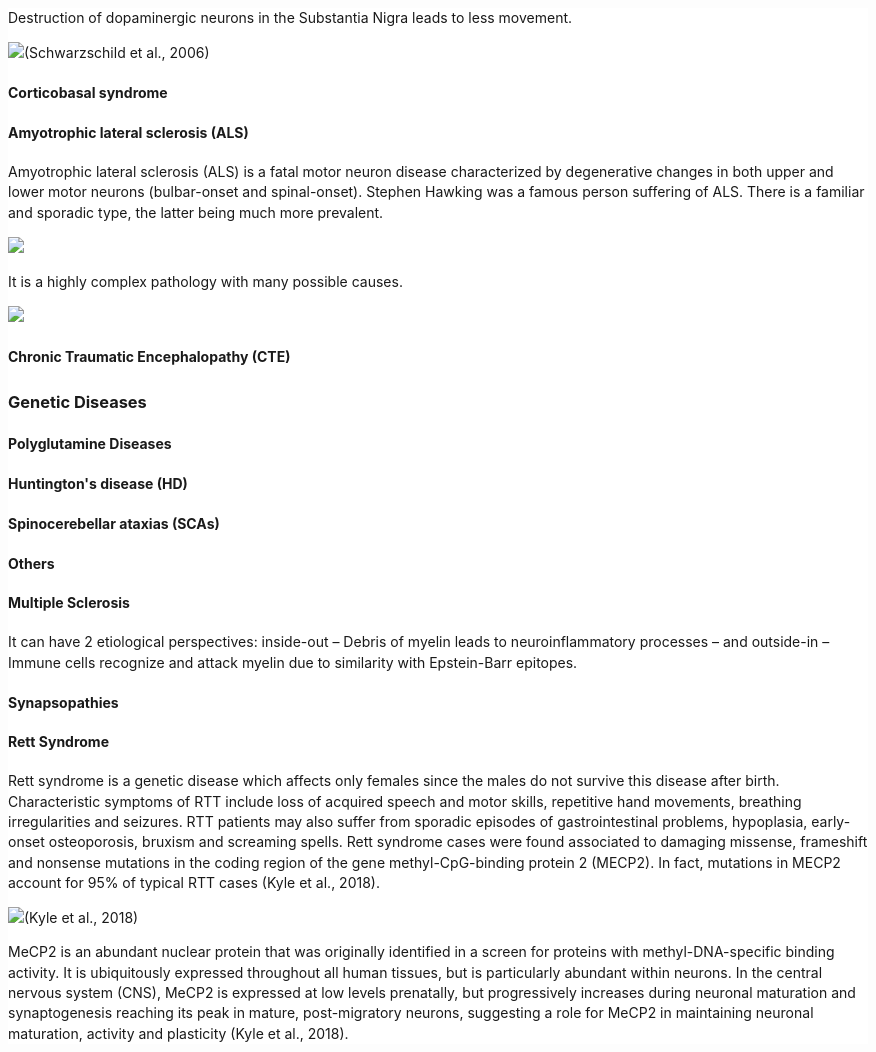 Destruction of dopaminergic neurons in the Substantia Nigra leads to less movement.

**![](<2 - Source Material/Masters/attachments/Attachment 172.png>)**(Schwarzschild et al., 2006)

#### Corticobasal syndrome

#### Amyotrophic lateral sclerosis (ALS)

Amyotrophic lateral sclerosis (ALS) is a fatal motor neuron disease characterized by degenerative changes in both upper and lower motor neurons (bulbar-onset and spinal-onset). Stephen Hawking was a famous person suffering of ALS. There is a familiar and sporadic type, the latter being much more prevalent.

![](<2 - Source Material/Masters/attachments/Attachment 173.png>)

It is a highly complex pathology with many possible causes.

![](<2 - Source Material/Masters/attachments/Attachment 174.png>)

#### Chronic Traumatic Encephalopathy (CTE)

### Genetic Diseases

#### Polyglutamine Diseases

#### Huntington's disease (HD)

#### Spinocerebellar ataxias (SCAs)

#### Others

#### Multiple Sclerosis

It can have 2 etiological perspectives: inside-out – Debris of myelin leads to neuroinflammatory processes – and outside-in – Immune cells recognize and attack myelin due to similarity with Epstein-Barr epitopes.

#### Synapsopathies

#### Rett Syndrome

Rett syndrome is a genetic disease which affects only females since the males do not survive this disease after birth. Characteristic symptoms of RTT include loss of acquired speech and motor skills, repetitive hand movements, breathing irregularities and seizures. RTT patients may also suffer from sporadic episodes of gastrointestinal problems, hypoplasia, early-onset osteoporosis, bruxism and screaming spells. Rett syndrome cases were found associated to damaging missense, frameshift and nonsense mutations in the coding region of the gene methyl-CpG-binding protein 2 (MECP2). In fact, mutations in MECP2 account for 95% of typical RTT cases (Kyle et al., 2018).

![](<2 - Source Material/Masters/attachments/Attachment 175.png>)(Kyle et al., 2018)

MeCP2 is an abundant nuclear protein that was originally identified in a screen for proteins with methyl-DNA-specific binding activity. It is ubiquitously expressed throughout all human tissues, but is particularly abundant within neurons. In the central nervous system (CNS), MeCP2 is expressed at low levels prenatally, but progressively increases during neuronal maturation and synaptogenesis reaching its peak in mature, post-migratory neurons, suggesting a role for MeCP2 in maintaining neuronal maturation, activity and plasticity (Kyle et al., 2018).
